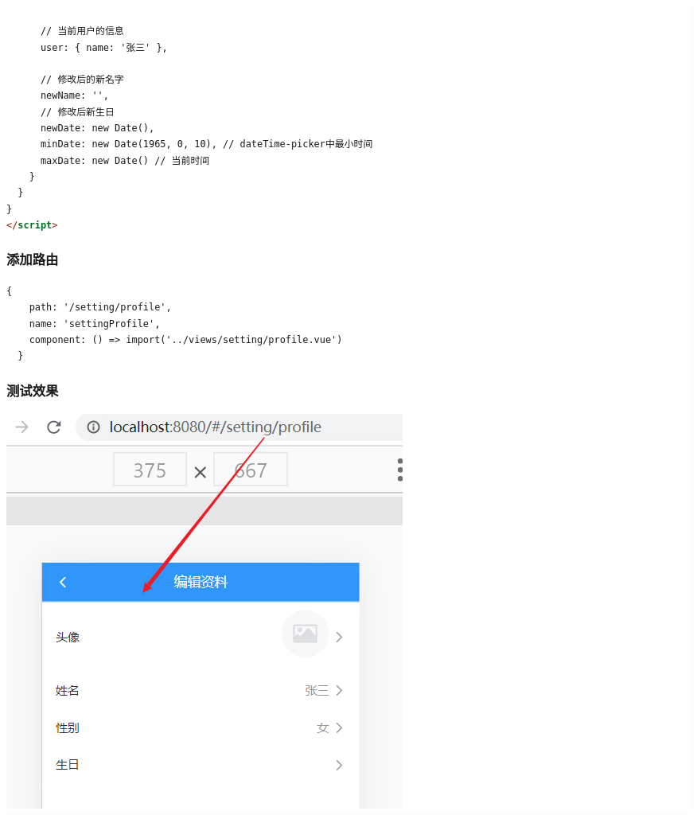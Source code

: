 ```html

      // 当前用户的信息
      user: { name: '张三' },

      // 修改后的新名字
      newName: '',
      // 修改后新生日
      newDate: new Date(),
      minDate: new Date(1965, 0, 10), // dateTime-picker中最小时间
      maxDate: new Date() // 当前时间
    }
  }
}
</script>

```



### 添加路由

```
{
    path: '/setting/profile',
    name: 'settingProfile',
    component: () => import('../views/setting/profile.vue')
  }
```



### 测试效果

![image-20201124111621320](asset/image-20201124111621320.png)
